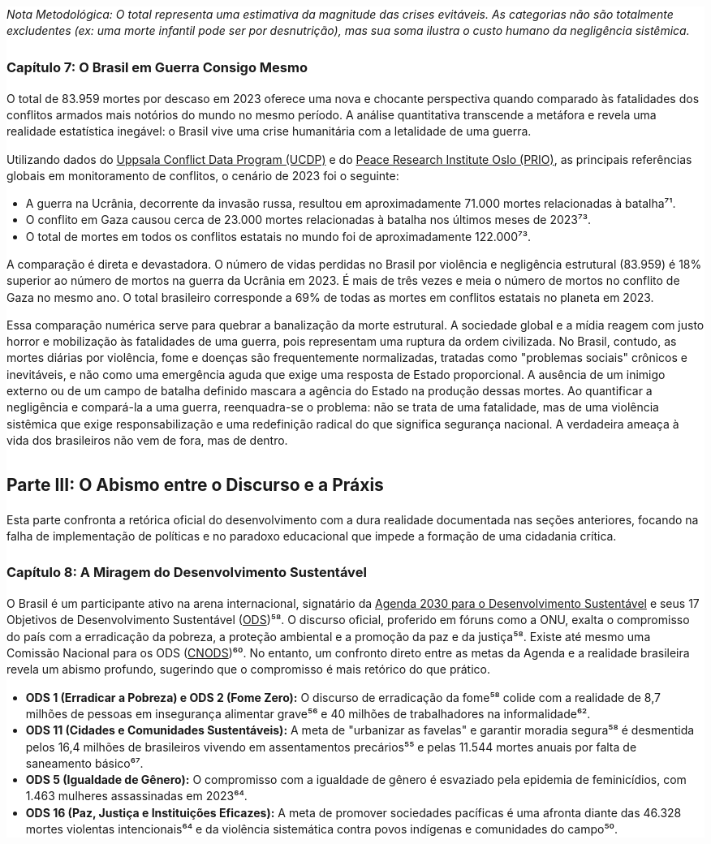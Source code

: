 *Nota Metodológica: O total representa uma estimativa da magnitude das crises evitáveis. As categorias não são totalmente excludentes (ex: uma morte infantil pode ser por desnutrição), mas sua soma ilustra o custo humano da negligência sistêmica.*

### Capítulo 7: O Brasil em Guerra Consigo Mesmo

O total de 83.959 mortes por descaso em 2023 oferece uma nova e chocante perspectiva quando comparado às fatalidades dos conflitos armados mais notórios do mundo no mesmo período. A análise quantitativa transcende a metáfora e revela uma realidade estatística inegável: o Brasil vive uma crise humanitária com a letalidade de uma guerra.

Utilizando dados do [Uppsala Conflict Data Program (UCDP)](https://ucdp.uu.se/) e do [Peace Research Institute Oslo (PRIO)](https://www.prio.org/), as principais referências globais em monitoramento de conflitos, o cenário de 2023 foi o seguinte:

*   A guerra na Ucrânia, decorrente da invasão russa, resultou em aproximadamente 71.000 mortes relacionadas à batalha⁷¹.
*   O conflito em Gaza causou cerca de 23.000 mortes relacionadas à batalha nos últimos meses de 2023⁷³.
*   O total de mortes em todos os conflitos estatais no mundo foi de aproximadamente 122.000⁷³.

A comparação é direta e devastadora. O número de vidas perdidas no Brasil por violência e negligência estrutural (83.959) é 18% superior ao número de mortos na guerra da Ucrânia em 2023. É mais de três vezes e meia o número de mortos no conflito de Gaza no mesmo ano. O total brasileiro corresponde a 69% de todas as mortes em conflitos estatais no planeta em 2023.

Essa comparação numérica serve para quebrar a banalização da morte estrutural. A sociedade global e a mídia reagem com justo horror e mobilização às fatalidades de uma guerra, pois representam uma ruptura da ordem civilizada. No Brasil, contudo, as mortes diárias por violência, fome e doenças são frequentemente normalizadas, tratadas como "problemas sociais" crônicos e inevitáveis, e não como uma emergência aguda que exige uma resposta de Estado proporcional. A ausência de um inimigo externo ou de um campo de batalha definido mascara a agência do Estado na produção dessas mortes. Ao quantificar a negligência e compará-la a uma guerra, reenquadra-se o problema: não se trata de uma fatalidade, mas de uma violência sistêmica que exige responsabilização e uma redefinição radical do que significa segurança nacional. A verdadeira ameaça à vida dos brasileiros não vem de fora, mas de dentro.

## Parte III: O Abismo entre o Discurso e a Práxis

Esta parte confronta a retórica oficial do desenvolvimento com a dura realidade documentada nas seções anteriores, focando na falha de implementação de políticas e no paradoxo educacional que impede a formação de uma cidadania crítica.

### Capítulo 8: A Miragem do Desenvolvimento Sustentável

O Brasil é um participante ativo na arena internacional, signatário da [Agenda 2030 para o Desenvolvimento Sustentável](https://brasil.un.org/pt-br/sdgs) e seus 17 Objetivos de Desenvolvimento Sustentável ([ODS](https://brasil.un.org/pt-br/sdgs))⁵⁸. O discurso oficial, proferido em fóruns como a ONU, exalta o compromisso do país com a erradicação da pobreza, a proteção ambiental e a promoção da paz e da justiça⁵⁸. Existe até mesmo uma Comissão Nacional para os ODS ([CNODS](https://brasil.un.org/pt-br/90616-comissao-nacional-para-os-ods-cnods))⁶⁰. No entanto, um confronto direto entre as metas da Agenda e a realidade brasileira revela um abismo profundo, sugerindo que o compromisso é mais retórico do que prático.

*   **ODS 1 (Erradicar a Pobreza) e ODS 2 (Fome Zero):** O discurso de erradicação da fome⁵⁸ colide com a realidade de 8,7 milhões de pessoas em insegurança alimentar grave⁵⁶ e 40 milhões de trabalhadores na informalidade⁶².
*   **ODS 11 (Cidades e Comunidades Sustentáveis):** A meta de "urbanizar as favelas" e garantir moradia segura⁵⁸ é desmentida pelos 16,4 milhões de brasileiros vivendo em assentamentos precários⁵⁵ e pelas 11.544 mortes anuais por falta de saneamento básico⁶⁷.
*   **ODS 5 (Igualdade de Gênero):** O compromisso com a igualdade de gênero é esvaziado pela epidemia de feminicídios, com 1.463 mulheres assassinadas em 2023⁶⁴.
*   **ODS 16 (Paz, Justiça e Instituições Eficazes):** A meta de promover sociedades pacíficas é uma afronta diante das 46.328 mortes violentas intencionais⁶⁴ e da violência sistemática contra povos indígenas e comunidades do campo⁵⁰.